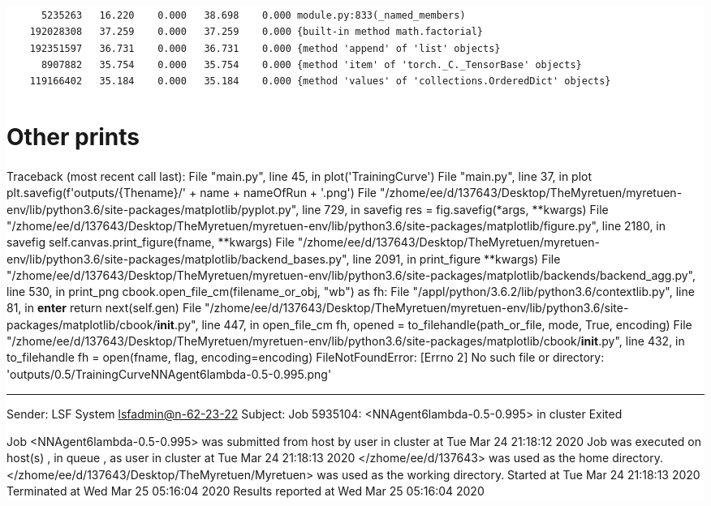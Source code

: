           5235263   16.220    0.000   38.698    0.000 module.py:833(_named_members)
        192028308   37.259    0.000   37.259    0.000 {built-in method math.factorial}
        192351597   36.731    0.000   36.731    0.000 {method 'append' of 'list' objects}
          8907882   35.754    0.000   35.754    0.000 {method 'item' of 'torch._C._TensorBase' objects}
        119166402   35.184    0.000   35.184    0.000 {method 'values' of 'collections.OrderedDict' objects}


# Other prints

Traceback (most recent call last):
  File "main.py", line 45, in <module>
    plot('TrainingCurve')
  File "main.py", line 37, in plot
    plt.savefig(f'outputs/{Thename}/' + name + nameOfRun + '.png')
  File "/zhome/ee/d/137643/Desktop/TheMyretuen/myretuen-env/lib/python3.6/site-packages/matplotlib/pyplot.py", line 729, in savefig
    res = fig.savefig(*args, **kwargs)
  File "/zhome/ee/d/137643/Desktop/TheMyretuen/myretuen-env/lib/python3.6/site-packages/matplotlib/figure.py", line 2180, in savefig
    self.canvas.print_figure(fname, **kwargs)
  File "/zhome/ee/d/137643/Desktop/TheMyretuen/myretuen-env/lib/python3.6/site-packages/matplotlib/backend_bases.py", line 2091, in print_figure
    **kwargs)
  File "/zhome/ee/d/137643/Desktop/TheMyretuen/myretuen-env/lib/python3.6/site-packages/matplotlib/backends/backend_agg.py", line 530, in print_png
    cbook.open_file_cm(filename_or_obj, "wb") as fh:
  File "/appl/python/3.6.2/lib/python3.6/contextlib.py", line 81, in __enter__
    return next(self.gen)
  File "/zhome/ee/d/137643/Desktop/TheMyretuen/myretuen-env/lib/python3.6/site-packages/matplotlib/cbook/__init__.py", line 447, in open_file_cm
    fh, opened = to_filehandle(path_or_file, mode, True, encoding)
  File "/zhome/ee/d/137643/Desktop/TheMyretuen/myretuen-env/lib/python3.6/site-packages/matplotlib/cbook/__init__.py", line 432, in to_filehandle
    fh = open(fname, flag, encoding=encoding)
FileNotFoundError: [Errno 2] No such file or directory: 'outputs/0.5/TrainingCurveNNAgent6lambda-0.5-0.995.png'

------------------------------------------------------------
Sender: LSF System <lsfadmin@n-62-23-22>
Subject: Job 5935104: <NNAgent6lambda-0.5-0.995> in cluster <dcc> Exited

Job <NNAgent6lambda-0.5-0.995> was submitted from host <n-62-30-5> by user <s183905> in cluster <dcc> at Tue Mar 24 21:18:12 2020
Job was executed on host(s) <n-62-23-22>, in queue <hpc>, as user <s183905> in cluster <dcc> at Tue Mar 24 21:18:13 2020
</zhome/ee/d/137643> was used as the home directory.
</zhome/ee/d/137643/Desktop/TheMyretuen/Myretuen> was used as the working directory.
Started at Tue Mar 24 21:18:13 2020
Terminated at Wed Mar 25 05:16:04 2020
Results reported at Wed Mar 25 05:16:04 2020
